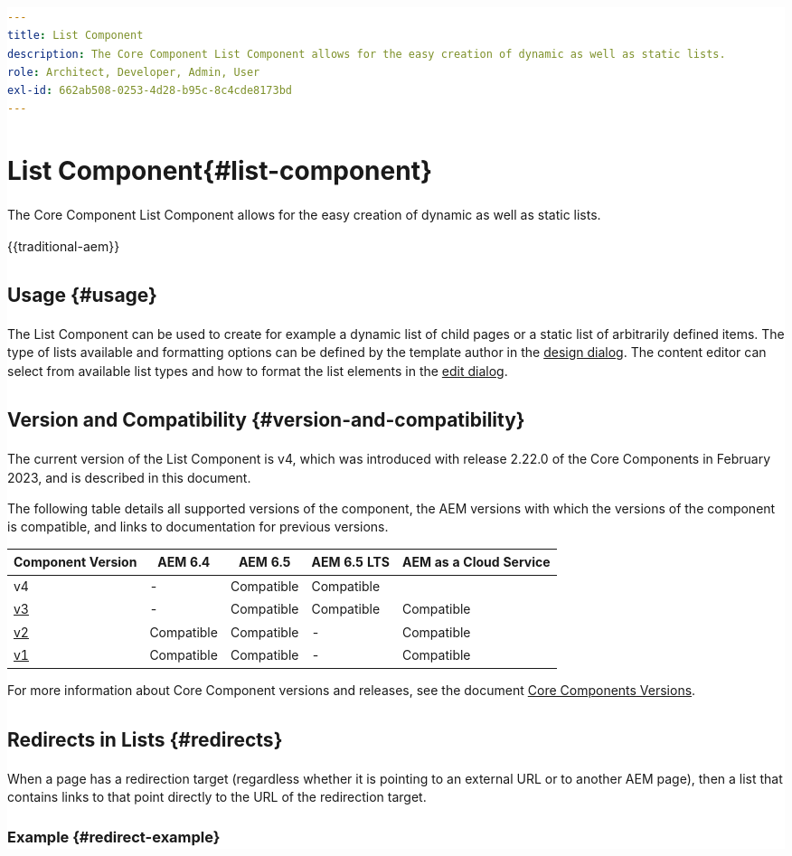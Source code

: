 ```yaml
---
title: List Component
description: The Core Component List Component allows for the easy creation of dynamic as well as static lists.
role: Architect, Developer, Admin, User
exl-id: 662ab508-0253-4d28-b95c-8c4cde8173bd
---
```


# List Component{#list-component}

The Core Component List Component allows for the easy creation of dynamic as well as static lists.

{{traditional-aem}}

## Usage {#usage}

The List Component can be used to create for example a dynamic list of child pages or a static list of arbitrarily defined items. The type of lists available and formatting options can be defined by the template author in the [design dialog](#design-dialog). The content editor can select from available list types and how to format the list elements in the [edit dialog](#edit-dialog).

## Version and Compatibility {#version-and-compatibility}

The current version of the List Component is v4, which was introduced with release 2.22.0 of the Core Components in February 2023, and is described in this document.

The following table details all supported versions of the component, the AEM versions with which the versions of the component is compatible, and links to documentation for previous versions.

|Component Version|AEM 6.4|AEM 6.5|AEM 6.5 LTS|AEM as a Cloud Service|
|--- |--- |--- |---|---|
|v4|-|Compatible|Compatible|
|[v3](/help/components/v3/list.md)|-|Compatible|Compatible|Compatible|
|[v2](/help/components/v2/list.md)|Compatible|Compatible|-|Compatible|
|[v1](/help/components/v1/list-v1.md)|Compatible|Compatible|-|Compatible|

For more information about Core Component versions and releases, see the document [Core Components Versions](/help/versions.md).

## Redirects in Lists {#redirects}

When a page has a redirection target (regardless whether it is pointing to an external URL or to another AEM page), then a list that contains links to that point directly to the URL of the redirection target.

### Example {#redirect-example}
